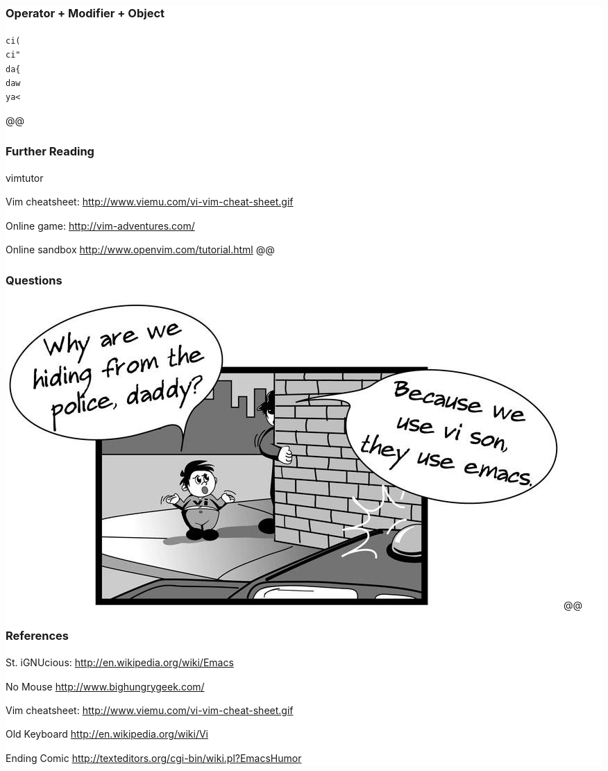### Operator + Modifier + Object

```
ci(
ci"
da{
daw
ya<
```
@@

### Further Reading

vimtutor

Vim cheatsheet:
http://www.viemu.com/vi-vim-cheat-sheet.gif

Online game:
http://vim-adventures.com/

Online sandbox
http://www.openvim.com/tutorial.html
@@

### Questions
![editor wars](images/cops.jpg)
@@

### References
St. iGNUcious:
http://en.wikipedia.org/wiki/Emacs

No Mouse
http://www.bighungrygeek.com/

Vim cheatsheet:
http://www.viemu.com/vi-vim-cheat-sheet.gif

Old Keyboard
http://en.wikipedia.org/wiki/Vi

Ending Comic
http://texteditors.org/cgi-bin/wiki.pl?EmacsHumor
